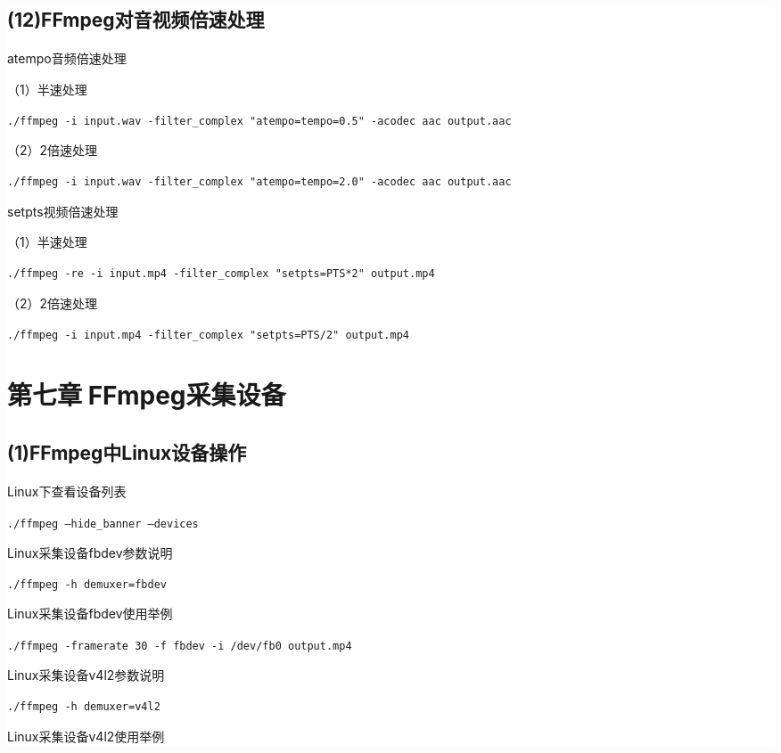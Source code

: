 ## (12)FFmpeg对音视频倍速处理

atempo音频倍速处理

（1）半速处理

~~~shell
./ffmpeg -i input.wav -filter_complex "atempo=tempo=0.5" -acodec aac output.aac
~~~

（2）2倍速处理

~~~shell
./ffmpeg -i input.wav -filter_complex "atempo=tempo=2.0" -acodec aac output.aac
~~~

setpts视频倍速处理

（1）半速处理

~~~shell
./ffmpeg -re -i input.mp4 -filter_complex "setpts=PTS*2" output.mp4
~~~

（2）2倍速处理

~~~shell
./ffmpeg -i input.mp4 -filter_complex "setpts=PTS/2" output.mp4
~~~

# 第七章 FFmpeg采集设备

## (1)FFmpeg中Linux设备操作

Linux下查看设备列表

~~~shell
./ffmpeg –hide_banner –devices
~~~

Linux采集设备fbdev参数说明

~~~shell
./ffmpeg -h demuxer=fbdev
~~~

Linux采集设备fbdev使用举例

~~~shell
./ffmpeg -framerate 30 -f fbdev -i /dev/fb0 output.mp4
~~~

Linux采集设备v4l2参数说明

~~~shell
./ffmpeg -h demuxer=v4l2
~~~

Linux采集设备v4l2使用举例
